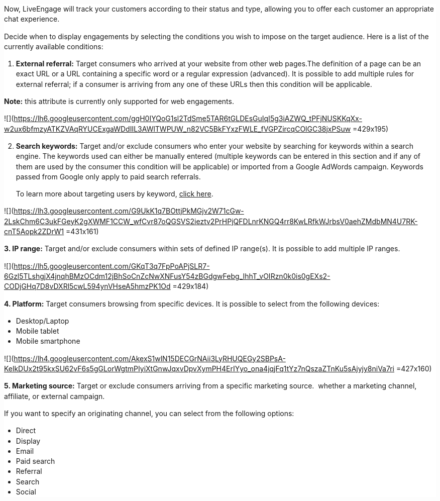 Now, LiveEngage will track your customers according to their status and type, allowing you to offer each customer an appropriate chat experience.

Decide when to display engagements by selecting the conditions you wish to impose on the target audience. Here is a list of the currently available conditions:

1. **External referral:** Target consumers who arrived at your website from other web pages.The definition of a page can be an exact URL or a URL containing a specific word or a regular expression (advanced). It is possible to add multiple rules for external referral; if a consumer is arriving from any one of these URLs then this condition will be applicable.

**Note:** this attribute is currently only supported for web engagements. 

  
![](https://lh6.googleusercontent.com/ggH0IYQoG1sl2TdSme5TAR6tGLDEsGuIqI5g3iAZWQ_tPFjNUSKKqXx-w2ux6bfmzyATKZVAqRYUCExgaWDdIIL3AWlTWPUW_n82VC5BkFYxzFWLE_fVGPZircqCOlGC38jxPSuw =429x195)

2. **Search keywords:** Target and/or exclude consumers who enter your website by searching for keywords within a search engine. The keywords used can either be manually entered (multiple keywords can be entered in this section and if any of them are used by the consumer this condition will be applicable) or imported from a Google AdWords campaign. Keywords passed from Google only apply to paid search referrals. 

	

	To learn more about targeting users by keyword, [click here](https://docs.google.com/document/d/1fsYszswd0443EENuL0xEpgEfS-TLrStVZRz1aAmrjOw/edit#heading=h.op0nj124cf72). 

  
  
  
  
![](https://lh3.googleusercontent.com/G9UkK1q7BOttjPkMGjv2W71cGw-2LskChm6C3ukFGeyK2gXWMF1CCW_wfCvr87oQGSVS2ieztv2PrHPjQFDLnrKNGQ4rr8KwLRfkWJrbsV0aehZMdbMN4U7RK-cnT5Aopk2ZDrW1 =431x161)

**3. IP range:** Target and/or exclude consumers within sets of defined IP range(s). It is possible to add multiple IP ranges.

![](https://lh5.googleusercontent.com/GKqT3q7FpPoAPjSLR7-6Gzl5TLshgjX4jnqhBMzOCdm12jBhSoCnZcNwXNFusY54zBGdgwFebg_IhhT_vOIRzn0k0is0gEXs2-CODjGHq7D8vDXRl5cwL594ynVHseA5hmzPK1Od =429x184)

**4. Platform:** Target consumers browsing from specific devices. It is possible to select from the following devices:

* Desktop/Laptop
* Mobile tablet
* Mobile smartphone

![](https://lh4.googleusercontent.com/AkexS1wlN15DECGrNAii3LyRHUQEGy2SBPsA-KelkDUx2t95kxSU62vF6s5gGLorWgtmPIyiXtGnwJqxvDpvXymPH4ErIYyo_ona4jqjFq1tYz7nQszaZTnKu5sAjyjy8niVa7ri =427x160)

**5. Marketing source:** Target or exclude consumers arriving from a specific marketing source.  whether a marketing channel, affiliate, or external campaign.

If you want to specify an originating channel, you can select from the following options:

* Direct
* Display
* Email
* Paid search
* Referral
* Search
* Social
